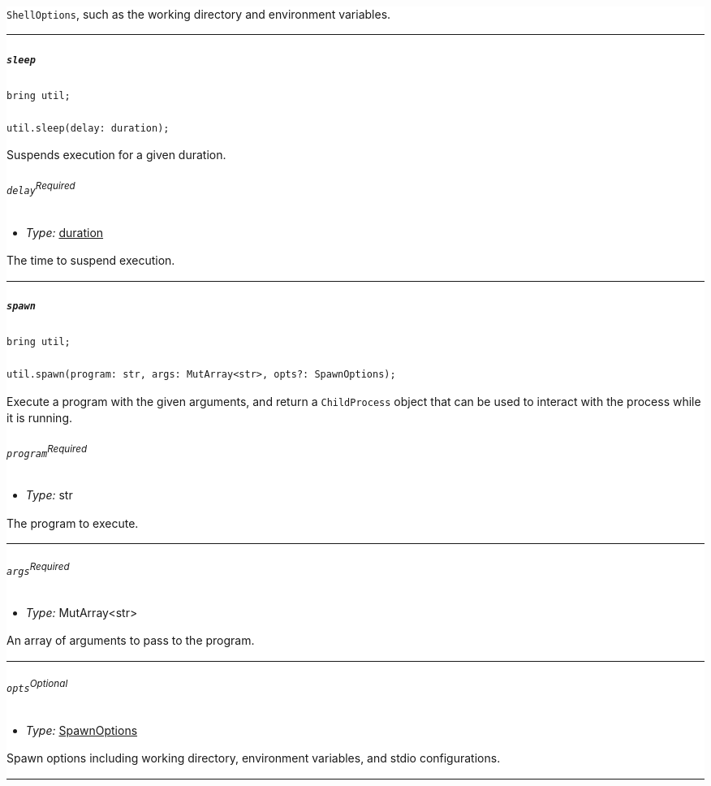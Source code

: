 `ShellOptions`, such as the working directory and environment variables.

---

##### `sleep` <a name="sleep" id="@winglang/sdk.util.Util.sleep"></a>

```wing
bring util;

util.sleep(delay: duration);
```

Suspends execution for a given duration.

###### `delay`<sup>Required</sup> <a name="delay" id="@winglang/sdk.util.Util.sleep.parameter.delay"></a>

- *Type:* <a href="#@winglang/sdk.std.Duration">duration</a>

The time to suspend execution.

---

##### `spawn` <a name="spawn" id="@winglang/sdk.util.Util.spawn"></a>

```wing
bring util;

util.spawn(program: str, args: MutArray<str>, opts?: SpawnOptions);
```

Execute a program with the given arguments, and return a `ChildProcess` object that can be used to interact with the process while it is running.

###### `program`<sup>Required</sup> <a name="program" id="@winglang/sdk.util.Util.spawn.parameter.program"></a>

- *Type:* str

The program to execute.

---

###### `args`<sup>Required</sup> <a name="args" id="@winglang/sdk.util.Util.spawn.parameter.args"></a>

- *Type:* MutArray&lt;str&gt;

An array of arguments to pass to the program.

---

###### `opts`<sup>Optional</sup> <a name="opts" id="@winglang/sdk.util.Util.spawn.parameter.opts"></a>

- *Type:* <a href="#@winglang/sdk.util.SpawnOptions">SpawnOptions</a>

Spawn options including working directory, environment variables, and stdio configurations.

---